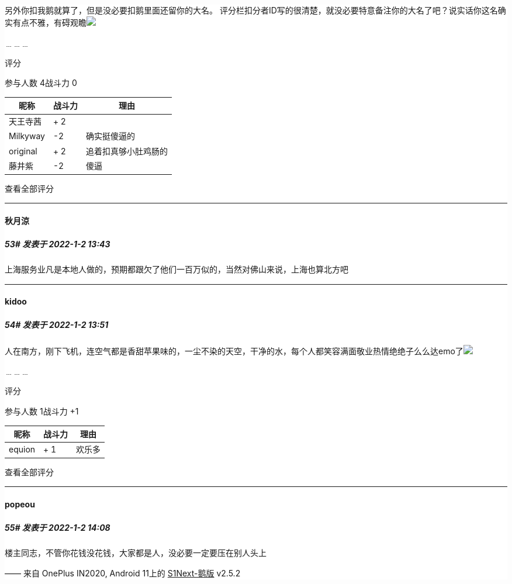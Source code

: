 另外你扣我鹅就算了，但是没必要扣鹅里面还留你的大名。
评分栏扣分者ID写的很清楚，就没必要特意备注你的大名了吧？说实话你这名确实有点不雅，有碍观瞻<img src="https://static.saraba1st.com/image/smiley/face2017/065.png" referrerpolicy="no-referrer">

﹍﹍﹍

评分

 参与人数 4战斗力 0

|昵称|战斗力|理由|
|----|---|---|
| 天王寺茜| + 2||
| Milkyway|-2|确实挺傻逼的|
| original| + 2|追着扣真够小肚鸡肠的|
| 藤井紫|-2|傻逼|

查看全部评分

*****

####  秋月涼  
##### 53#       发表于 2022-1-2 13:43

上海服务业凡是本地人做的，预期都跟欠了他们一百万似的，当然对佛山来说，上海也算北方吧

*****

####  kidoo  
##### 54#       发表于 2022-1-2 13:51

人在南方，刚下飞机，连空气都是香甜苹果味的，一尘不染的天空，干净的水，每个人都笑容满面敬业热情绝绝子么么达emo了<img src="https://static.saraba1st.com/image/smiley/face2017/065.png" referrerpolicy="no-referrer">

﹍﹍﹍

评分

 参与人数 1战斗力 +1

|昵称|战斗力|理由|
|----|---|---|
| equion| + 1|欢乐多|

查看全部评分

*****

####  popeou  
##### 55#       发表于 2022-1-2 14:08

楼主同志，不管你花钱没花钱，大家都是人，没必要一定要压在别人头上

—— 来自 OnePlus IN2020, Android 11上的 [S1Next-鹅版](https://github.com/ykrank/S1-Next/releases) v2.5.2
